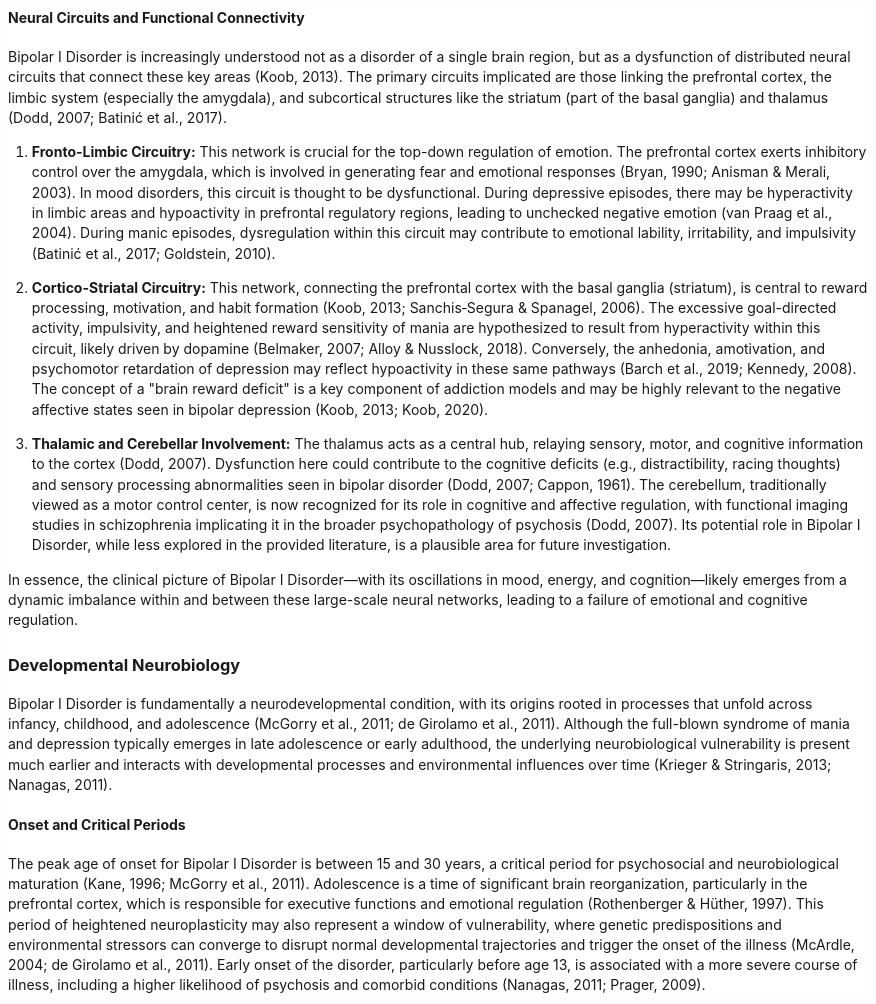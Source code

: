 #### Neural Circuits and Functional Connectivity

Bipolar I Disorder is increasingly understood not as a disorder of a single brain region, but as a dysfunction of distributed neural circuits that connect these key areas (Koob, 2013). The primary circuits implicated are those linking the prefrontal cortex, the limbic system (especially the amygdala), and subcortical structures like the striatum (part of the basal ganglia) and thalamus (Dodd, 2007; Batinić et al., 2017).

1.  **Fronto-Limbic Circuitry:** This network is crucial for the top-down regulation of emotion. The prefrontal cortex exerts inhibitory control over the amygdala, which is involved in generating fear and emotional responses (Bryan, 1990; Anisman & Merali, 2003). In mood disorders, this circuit is thought to be dysfunctional. During depressive episodes, there may be hyperactivity in limbic areas and hypoactivity in prefrontal regulatory regions, leading to unchecked negative emotion (van Praag et al., 2004). During manic episodes, dysregulation within this circuit may contribute to emotional lability, irritability, and impulsivity (Batinić et al., 2017; Goldstein, 2010).

2.  **Cortico-Striatal Circuitry:** This network, connecting the prefrontal cortex with the basal ganglia (striatum), is central to reward processing, motivation, and habit formation (Koob, 2013; Sanchis‐Segura & Spanagel, 2006). The excessive goal-directed activity, impulsivity, and heightened reward sensitivity of mania are hypothesized to result from hyperactivity within this circuit, likely driven by dopamine (Belmaker, 2007; Alloy & Nusslock, 2018). Conversely, the anhedonia, amotivation, and psychomotor retardation of depression may reflect hypoactivity in these same pathways (Barch et al., 2019; Kennedy, 2008). The concept of a "brain reward deficit" is a key component of addiction models and may be highly relevant to the negative affective states seen in bipolar depression (Koob, 2013; Koob, 2020).

3.  **Thalamic and Cerebellar Involvement:** The thalamus acts as a central hub, relaying sensory, motor, and cognitive information to the cortex (Dodd, 2007). Dysfunction here could contribute to the cognitive deficits (e.g., distractibility, racing thoughts) and sensory processing abnormalities seen in bipolar disorder (Dodd, 2007; Cappon, 1961). The cerebellum, traditionally viewed as a motor control center, is now recognized for its role in cognitive and affective regulation, with functional imaging studies in schizophrenia implicating it in the broader psychopathology of psychosis (Dodd, 2007). Its potential role in Bipolar I Disorder, while less explored in the provided literature, is a plausible area for future investigation.

In essence, the clinical picture of Bipolar I Disorder—with its oscillations in mood, energy, and cognition—likely emerges from a dynamic imbalance within and between these large-scale neural networks, leading to a failure of emotional and cognitive regulation.

### Developmental Neurobiology

Bipolar I Disorder is fundamentally a neurodevelopmental condition, with its origins rooted in processes that unfold across infancy, childhood, and adolescence (McGorry et al., 2011; de Girolamo et al., 2011). Although the full-blown syndrome of mania and depression typically emerges in late adolescence or early adulthood, the underlying neurobiological vulnerability is present much earlier and interacts with developmental processes and environmental influences over time (Krieger & Stringaris, 2013; Nanagas, 2011).

#### Onset and Critical Periods

The peak age of onset for Bipolar I Disorder is between 15 and 30 years, a critical period for psychosocial and neurobiological maturation (Kane, 1996; McGorry et al., 2011). Adolescence is a time of significant brain reorganization, particularly in the prefrontal cortex, which is responsible for executive functions and emotional regulation (Rothenberger & Hüther, 1997). This period of heightened neuroplasticity may also represent a window of vulnerability, where genetic predispositions and environmental stressors can converge to disrupt normal developmental trajectories and trigger the onset of the illness (McArdle, 2004; de Girolamo et al., 2011). Early onset of the disorder, particularly before age 13, is associated with a more severe course of illness, including a higher likelihood of psychosis and comorbid conditions (Nanagas, 2011; Prager, 2009).
